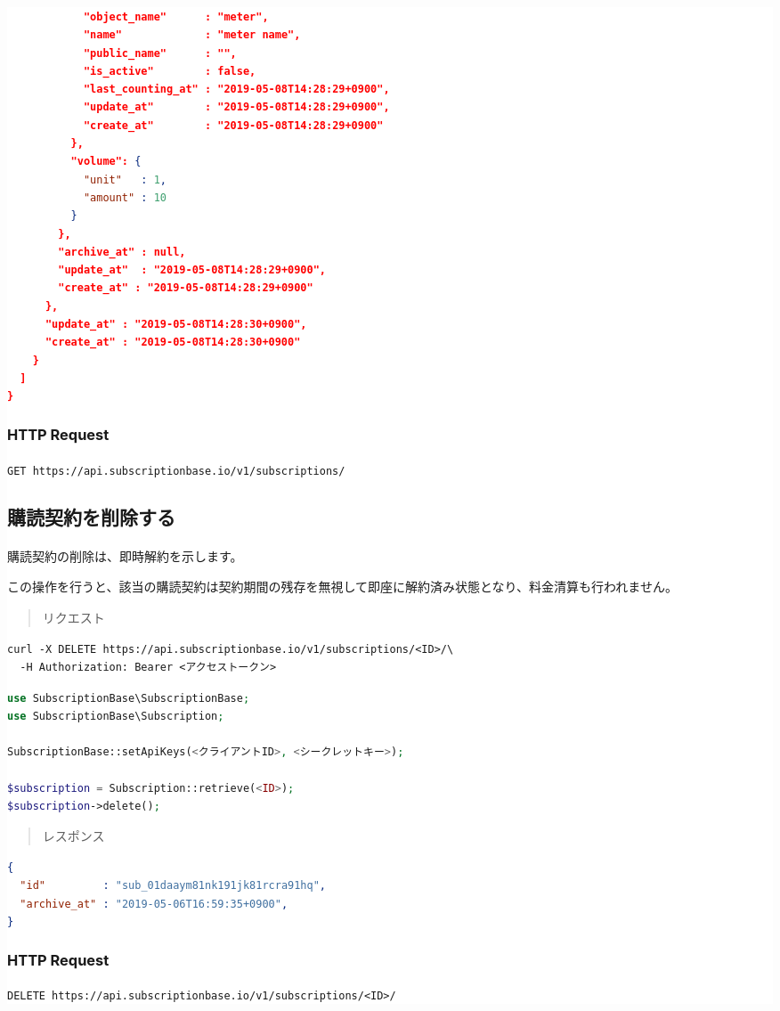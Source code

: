 ```json
            "object_name"      : "meter",
            "name"             : "meter name",
            "public_name"      : "",
            "is_active"        : false,
            "last_counting_at" : "2019-05-08T14:28:29+0900",
            "update_at"        : "2019-05-08T14:28:29+0900",
            "create_at"        : "2019-05-08T14:28:29+0900"
          },
          "volume": {
            "unit"   : 1,
            "amount" : 10
          }
        },
        "archive_at" : null,
        "update_at"  : "2019-05-08T14:28:29+0900",
        "create_at" : "2019-05-08T14:28:29+0900"
      },
      "update_at" : "2019-05-08T14:28:30+0900",
      "create_at" : "2019-05-08T14:28:30+0900"
    }
  ]
}
```

### HTTP Request

`GET https://api.subscriptionbase.io/v1/subscriptions/`


## 購読契約を削除する

購読契約の削除は、即時解約を示します。<br>
<aside class="warning">
この操作を行うと、該当の購読契約は契約期間の残存を無視して即座に解約済み状態となり、料金清算も行われません。
</aside>

> リクエスト

```shell
curl -X DELETE https://api.subscriptionbase.io/v1/subscriptions/<ID>/\
  -H Authorization: Bearer <アクセストークン>
```

```php
use SubscriptionBase\SubscriptionBase;
use SubscriptionBase\Subscription;

SubscriptionBase::setApiKeys(<クライアントID>, <シークレットキー>);

$subscription = Subscription::retrieve(<ID>);
$subscription->delete();
```

> レスポンス

```json
{
  "id"         : "sub_01daaym81nk191jk81rcra91hq",
  "archive_at" : "2019-05-06T16:59:35+0900",
}
```

### HTTP Request

`DELETE https://api.subscriptionbase.io/v1/subscriptions/<ID>/`
